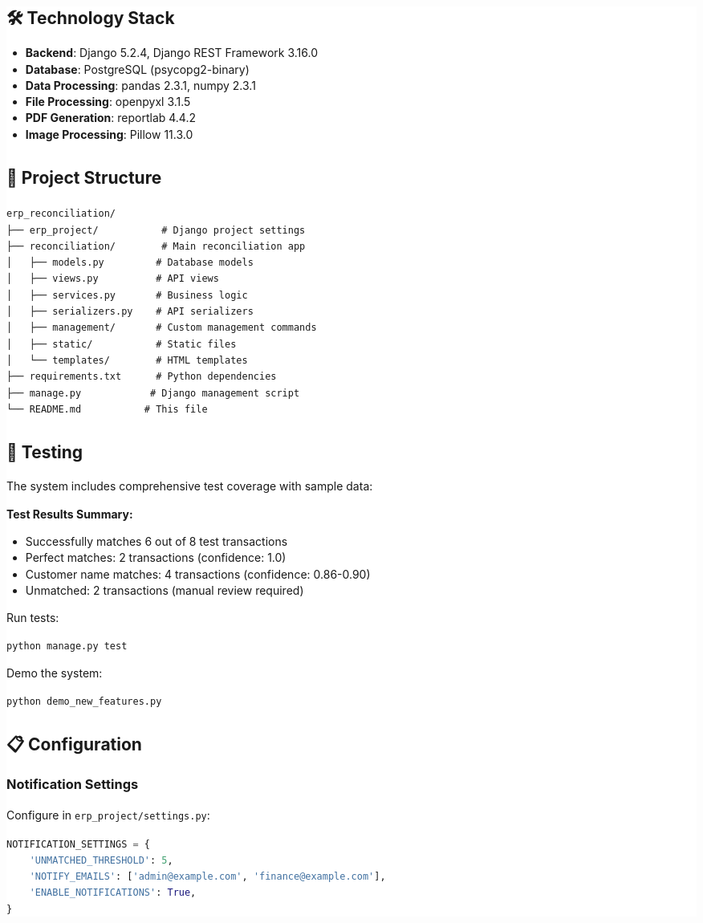 ## 🛠️ Technology Stack

- **Backend**: Django 5.2.4, Django REST Framework 3.16.0
- **Database**: PostgreSQL (psycopg2-binary)
- **Data Processing**: pandas 2.3.1, numpy 2.3.1
- **File Processing**: openpyxl 3.1.5
- **PDF Generation**: reportlab 4.4.2
- **Image Processing**: Pillow 11.3.0

## 📁 Project Structure

```
erp_reconciliation/
├── erp_project/           # Django project settings
├── reconciliation/        # Main reconciliation app
│   ├── models.py         # Database models
│   ├── views.py          # API views
│   ├── services.py       # Business logic
│   ├── serializers.py    # API serializers
│   ├── management/       # Custom management commands
│   ├── static/           # Static files
│   └── templates/        # HTML templates
├── requirements.txt      # Python dependencies
├── manage.py            # Django management script
└── README.md           # This file
```

## 🧪 Testing

The system includes comprehensive test coverage with sample data:

**Test Results Summary:**
- Successfully matches 6 out of 8 test transactions
- Perfect matches: 2 transactions (confidence: 1.0)
- Customer name matches: 4 transactions (confidence: 0.86-0.90)
- Unmatched: 2 transactions (manual review required)

Run tests:
```bash
python manage.py test
```

Demo the system:
```bash
python demo_new_features.py
```

## 📋 Configuration

### Notification Settings
Configure in `erp_project/settings.py`:
```python
NOTIFICATION_SETTINGS = {
    'UNMATCHED_THRESHOLD': 5,
    'NOTIFY_EMAILS': ['admin@example.com', 'finance@example.com'],
    'ENABLE_NOTIFICATIONS': True,
}
```
